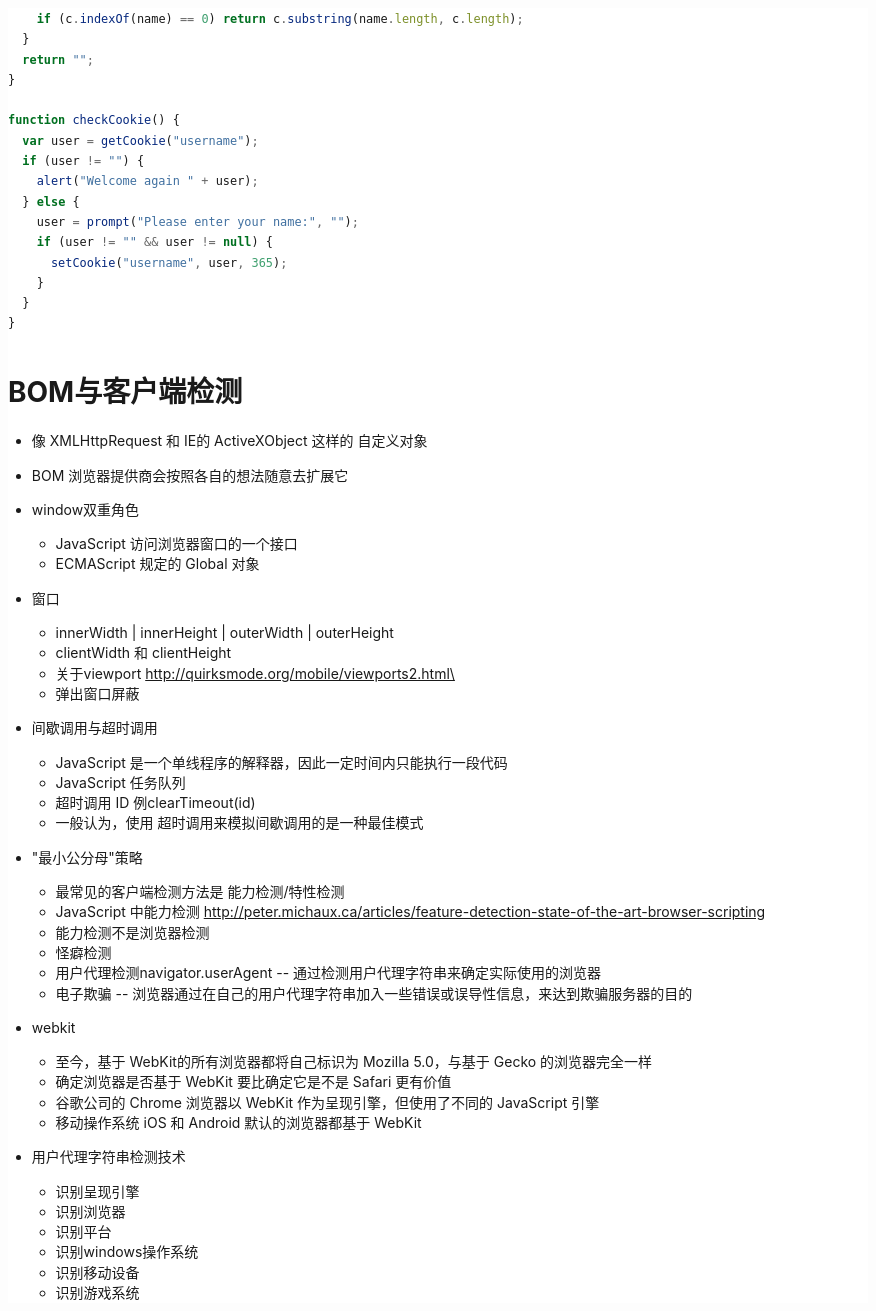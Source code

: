 ```javascript
    if (c.indexOf(name) == 0) return c.substring(name.length, c.length);
  }
  return "";
}

function checkCookie() {
  var user = getCookie("username");
  if (user != "") {
    alert("Welcome again " + user);
  } else {
    user = prompt("Please enter your name:", "");
    if (user != "" && user != null) {
      setCookie("username", user, 365);
    }
  }
}
```

# BOM与客户端检测

- 像 XMLHttpRequest 和 IE的 ActiveXObject 这样的 自定义对象

- BOM 浏览器提供商会按照各自的想法随意去扩展它

- window双重角色

  - JavaScript 访问浏览器窗口的一个接口
  - ECMAScript 规定的 Global 对象

- 窗口

  - innerWidth | innerHeight | outerWidth | outerHeight
  - clientWidth 和 clientHeight
  - 关于viewport <http://quirksmode.org/mobile/viewports2.html\>
  - 弹出窗口屏蔽

- 间歇调用与超时调用

  - JavaScript 是一个单线程序的解释器，因此一定时间内只能执行一段代码
  - JavaScript 任务队列
  - 超时调用 ID 例clearTimeout(id)
  - 一般认为，使用 超时调用来模拟间歇调用的是一种最佳模式

- "最小公分母"策略

  - 最常见的客户端检测方法是 能力检测/特性检测
  - JavaScript 中能力检测 <http://peter.michaux.ca/articles/feature-detection-state-of-the-art-browser-scripting>
  - 能力检测不是浏览器检测
  - 怪癖检测
  - 用户代理检测navigator.userAgent -- 通过检测用户代理字符串来确定实际使用的浏览器
  - 电子欺骗 -- 浏览器通过在自己的用户代理字符串加入一些错误或误导性信息，来达到欺骗服务器的目的

- webkit

  - 至今，基于 WebKit的所有浏览器都将自己标识为 Mozilla 5.0，与基于 Gecko 的浏览器完全一样
  - 确定浏览器是否基于 WebKit 要比确定它是不是 Safari 更有价值
  - 谷歌公司的 Chrome 浏览器以 WebKit 作为呈现引擎，但使用了不同的 JavaScript 引擎
  - 移动操作系统 iOS 和 Android 默认的浏览器都基于 WebKit

- 用户代理字符串检测技术

  - 识别呈现引擎
  - 识别浏览器
  - 识别平台
  - 识别windows操作系统
  - 识别移动设备
  - 识别游戏系统
